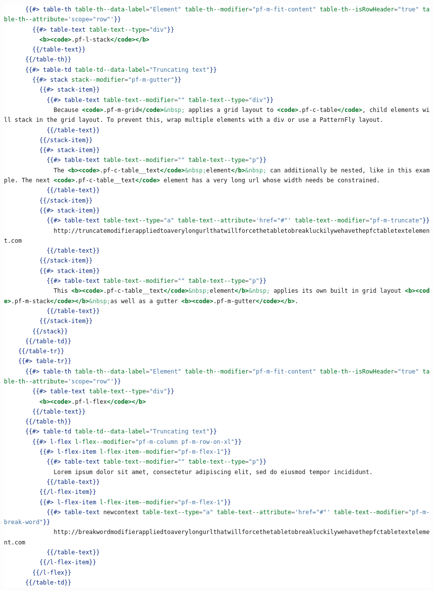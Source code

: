 ```hbs
      {{#> table-th table-th--data-label="Element" table-th--modifier="pf-m-fit-content" table-th--isRowHeader="true" table-th--attribute='scope="row"'}}
        {{#> table-text table-text--type="div"}}
          <b><code>.pf-l-stack</code></b>
        {{/table-text}}
      {{/table-th}}
      {{#> table-td table-td--data-label="Truncating text"}}
        {{#> stack stack--modifier="pf-m-gutter"}}
          {{#> stack-item}}
            {{#> table-text table-text--modifier="" table-text--type="div"}}
              Because <code>.pf-m-grid</code>&nbsp; applies a grid layout to <code>.pf-c-table</code>, child elements will stack in the grid layout. To prevent this, wrap multiple elements with a div or use a PatternFly layout.
            {{/table-text}}
          {{/stack-item}}
          {{#> stack-item}}
            {{#> table-text table-text--modifier="" table-text--type="p"}}
              The <b><code>.pf-c-table__text</code>&nbsp;element</b>&nbsp; can additionally be nested, like in this example. The next <code>.pf-c-table__text</code> element has a very long url whose width needs be constrained.
            {{/table-text}}
          {{/stack-item}}
          {{#> stack-item}}
            {{#> table-text table-text--type="a" table-text--attribute='href="#"' table-text--modifier="pf-m-truncate"}}
              http://truncatemodifierappliedtoaverylongurlthatwillforcethetabletobreakluckilywehavethepfctabletextelement.com
            {{/table-text}}
          {{/stack-item}}
          {{#> stack-item}}
            {{#> table-text table-text--modifier="" table-text--type="p"}}
              This <b><code>.pf-c-table__text</code>&nbsp;element</b>&nbsp; applies its own built in grid layout <b><code>.pf-m-stack</code></b>&nbsp;as well as a gutter <b><code>.pf-m-gutter</code></b>.
            {{/table-text}}
          {{/stack-item}}
        {{/stack}}
      {{/table-td}}
    {{/table-tr}}
    {{#> table-tr}}
      {{#> table-th table-th--data-label="Element" table-th--modifier="pf-m-fit-content" table-th--isRowHeader="true" table-th--attribute='scope="row"'}}
        {{#> table-text table-text--type="div"}}
          <b><code>.pf-l-flex</code></b>
        {{/table-text}}
      {{/table-th}}
      {{#> table-td table-td--data-label="Truncating text"}}
        {{#> l-flex l-flex--modifier="pf-m-column pf-m-row-on-xl"}}
          {{#> l-flex-item l-flex-item--modifier="pf-m-flex-1"}}
            {{#> table-text table-text--modifier="" table-text--type="p"}}
              Lorem ipsum dolor sit amet, consectetur adipiscing elit, sed do eiusmod tempor incididunt.
            {{/table-text}}
          {{/l-flex-item}}
          {{#> l-flex-item l-flex-item--modifier="pf-m-flex-1"}}
            {{#> table-text newcontext table-text--type="a" table-text--attribute='href="#"' table-text--modifier="pf-m-break-word"}}
              http://breakwordmodifierappliedtoaverylongurlthatwillforcethetabletobreakluckilywehavethepfctabletextelement.com
            {{/table-text}}
          {{/l-flex-item}}
        {{/l-flex}}
      {{/table-td}}
```